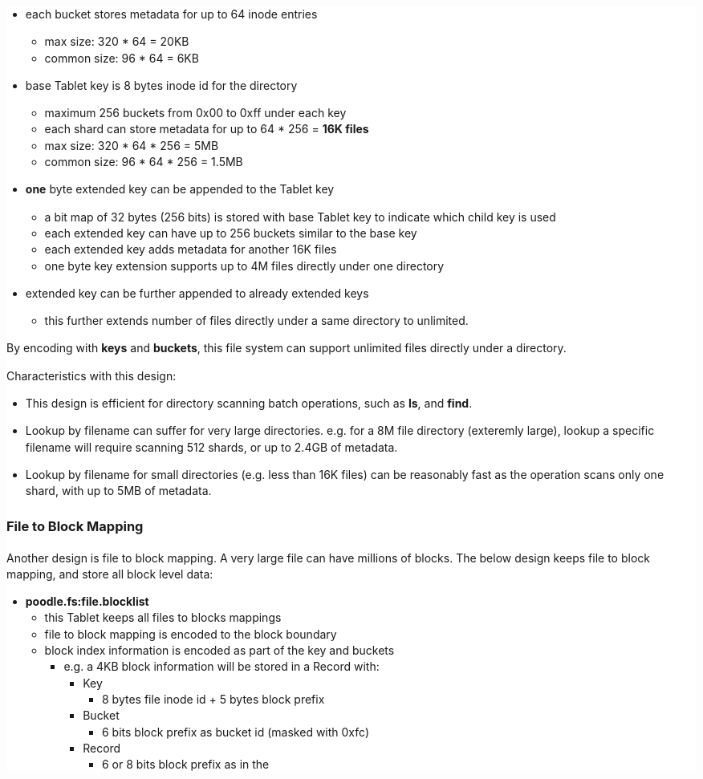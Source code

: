 - each bucket stores metadata for up to 64 inode entries
  - max size: 320 * 64 = 20KB
  - common size: 96 * 64 = 6KB

- base Tablet key is 8 bytes inode id for the directory
  - maximum 256 buckets from 0x00 to 0xff under each key
  - each shard can store metadata for up to 64 * 256 = __16K files__
  - max size: 320 * 64 * 256 = 5MB
  - common size: 96 * 64 * 256 = 1.5MB

- __one__ byte extended key can be appended to the Tablet key
  - a bit map of 32 bytes (256 bits) is stored with base Tablet key
    to indicate which child key is used
  - each extended key can have up to 256 buckets similar to
    the base key
  - each extended key adds metadata for another 16K files
  - one byte key extension supports up to 4M files directly under one
    directory

- extended key can be further appended to already extended keys
  - this further extends number of files directly under a same directory
    to unlimited.

By encoding with __keys__ and __buckets__, this file system can
support unlimited files directly under a directory.

Characteristics with this design:

- This design is efficient for directory scanning batch operations,
  such as __ls__, and __find__.

- Lookup by filename can suffer for very large directories. e.g. for a
  8M file directory (exteremly large), lookup a specific filename will
  require scanning 512 shards, or up to 2.4GB of metadata.

- Lookup by filename for small directories (e.g. less than 16K files)
  can be reasonably fast as the operation scans only one shard, with
  up to 5MB of metadata.


### File to Block Mapping ###

Another design is file to block mapping.  A very large file can have
millions of blocks.  The below design keeps file to block mapping, and
store all block level data:

- __poodle.fs:file.blocklist__
  - this Tablet keeps all files to blocks mappings
  - file to block mapping is encoded to the block boundary
  - block index information is encoded as part of the key and buckets
    - e.g. a 4KB block information will be stored in a Record with:
      - Key
        - 8 bytes file inode id + 5 bytes block prefix
      - Bucket
        - 6 bits block prefix as bucket id (masked with 0xfc)
      - Record
        - 6 or 8 bits block prefix as in the
